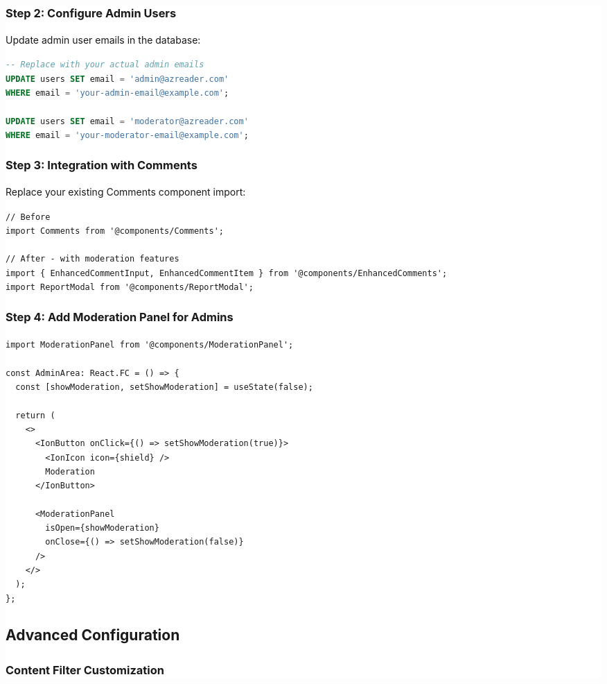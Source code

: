 ### Step 2: Configure Admin Users

Update admin user emails in the database:

```sql
-- Replace with your actual admin emails
UPDATE users SET email = 'admin@azreader.com' 
WHERE email = 'your-admin-email@example.com';

UPDATE users SET email = 'moderator@azreader.com' 
WHERE email = 'your-moderator-email@example.com';
```

### Step 3: Integration with Comments

Replace your existing Comments component import:

```tsx
// Before
import Comments from '@components/Comments';

// After - with moderation features
import { EnhancedCommentInput, EnhancedCommentItem } from '@components/EnhancedComments';
import ReportModal from '@components/ReportModal';
```

### Step 4: Add Moderation Panel for Admins

```tsx
import ModerationPanel from '@components/ModerationPanel';

const AdminArea: React.FC = () => {
  const [showModeration, setShowModeration] = useState(false);
  
  return (
    <>
      <IonButton onClick={() => setShowModeration(true)}>
        <IonIcon icon={shield} />
        Moderation
      </IonButton>
      
      <ModerationPanel 
        isOpen={showModeration} 
        onClose={() => setShowModeration(false)} 
      />
    </>
  );
};
```

## Advanced Configuration

### Content Filter Customization

